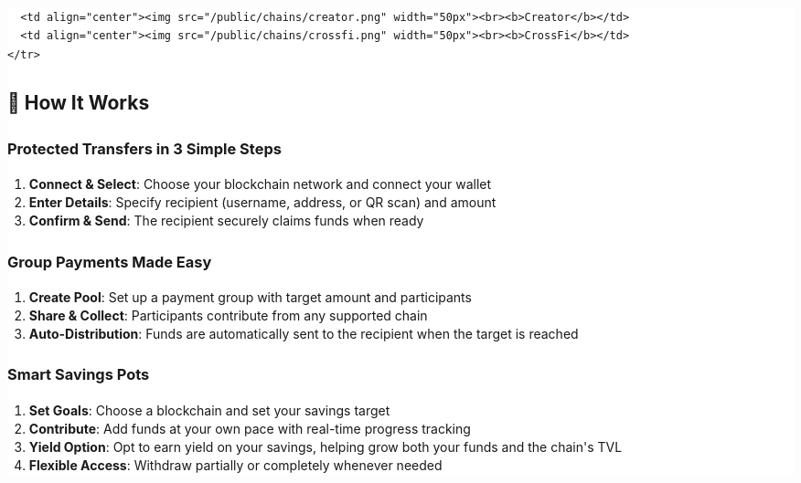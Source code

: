       <td align="center"><img src="/public/chains/creator.png" width="50px"><br><b>Creator</b></td>
      <td align="center"><img src="/public/chains/crossfi.png" width="50px"><br><b>CrossFi</b></td>
    </tr>
  </table>
</div>

## 🚀 How It Works

### Protected Transfers in 3 Simple Steps

1. **Connect & Select**: Choose your blockchain network and connect your wallet
2. **Enter Details**: Specify recipient (username, address, or QR scan) and amount
3. **Confirm & Send**: The recipient securely claims funds when ready

### Group Payments Made Easy

1. **Create Pool**: Set up a payment group with target amount and participants
2. **Share & Collect**: Participants contribute from any supported chain
3. **Auto-Distribution**: Funds are automatically sent to the recipient when the target is reached

### Smart Savings Pots

1. **Set Goals**: Choose a blockchain and set your savings target
2. **Contribute**: Add funds at your own pace with real-time progress tracking
3. **Yield Option**: Opt to earn yield on your savings, helping grow both your funds and the chain's TVL
4. **Flexible Access**: Withdraw partially or completely whenever needed
